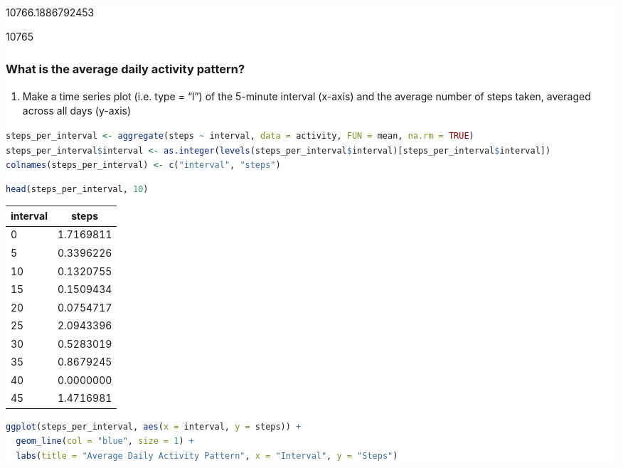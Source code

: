
10766.1886792453



10765


### What is the average daily activity pattern?
1. Make a time series plot (i.e. type = “l”) of the 5-minute interval (x-axis) and the average number of steps taken, averaged across all days (y-axis)


```R
steps_per_interval <- aggregate(steps ~ interval, data = activity, FUN = mean, na.rm = TRUE)
steps_per_interval$interval <- as.integer(levels(steps_per_interval$interval)[steps_per_interval$interval])
colnames(steps_per_interval) <- c("interval", "steps")
```


```R
head(steps_per_interval, 10)
```


<table>
<thead><tr><th scope=col>interval</th><th scope=col>steps</th></tr></thead>
<tbody>
	<tr><td> 0       </td><td>1.7169811</td></tr>
	<tr><td> 5       </td><td>0.3396226</td></tr>
	<tr><td>10       </td><td>0.1320755</td></tr>
	<tr><td>15       </td><td>0.1509434</td></tr>
	<tr><td>20       </td><td>0.0754717</td></tr>
	<tr><td>25       </td><td>2.0943396</td></tr>
	<tr><td>30       </td><td>0.5283019</td></tr>
	<tr><td>35       </td><td>0.8679245</td></tr>
	<tr><td>40       </td><td>0.0000000</td></tr>
	<tr><td>45       </td><td>1.4716981</td></tr>
</tbody>
</table>




```R
ggplot(steps_per_interval, aes(x = interval, y = steps)) + 
  geom_line(col = "blue", size = 1) + 
  labs(title = "Average Daily Activity Pattern", x = "Interval", y = "Steps")
```


    